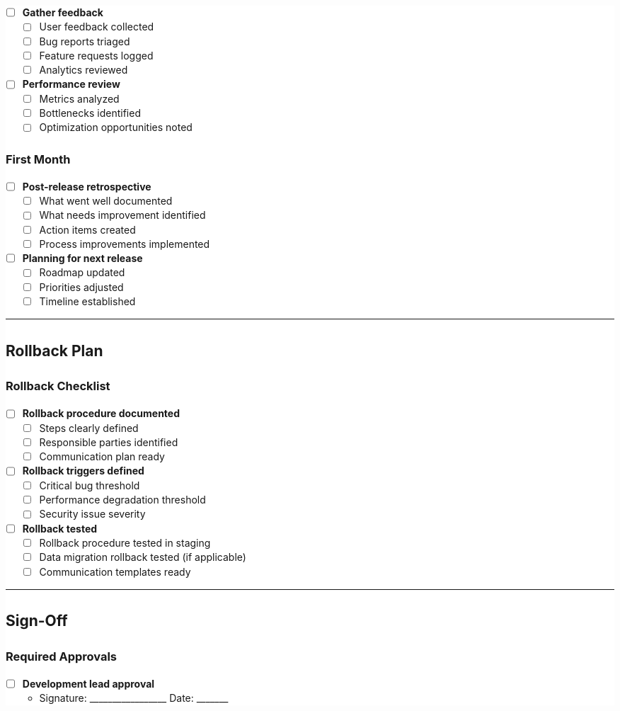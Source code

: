 - [ ] **Gather feedback**
  - [ ] User feedback collected
  - [ ] Bug reports triaged
  - [ ] Feature requests logged
  - [ ] Analytics reviewed

- [ ] **Performance review**
  - [ ] Metrics analyzed
  - [ ] Bottlenecks identified
  - [ ] Optimization opportunities noted

### First Month

- [ ] **Post-release retrospective**
  - [ ] What went well documented
  - [ ] What needs improvement identified
  - [ ] Action items created
  - [ ] Process improvements implemented

- [ ] **Planning for next release**
  - [ ] Roadmap updated
  - [ ] Priorities adjusted
  - [ ] Timeline established

---

## Rollback Plan

### Rollback Checklist

- [ ] **Rollback procedure documented**
  - [ ] Steps clearly defined
  - [ ] Responsible parties identified
  - [ ] Communication plan ready

- [ ] **Rollback triggers defined**
  - [ ] Critical bug threshold
  - [ ] Performance degradation threshold
  - [ ] Security issue severity

- [ ] **Rollback tested**
  - [ ] Rollback procedure tested in staging
  - [ ] Data migration rollback tested (if applicable)
  - [ ] Communication templates ready

---

## Sign-Off

### Required Approvals

- [ ] **Development lead approval**
  - Signature: _________________ Date: _______
